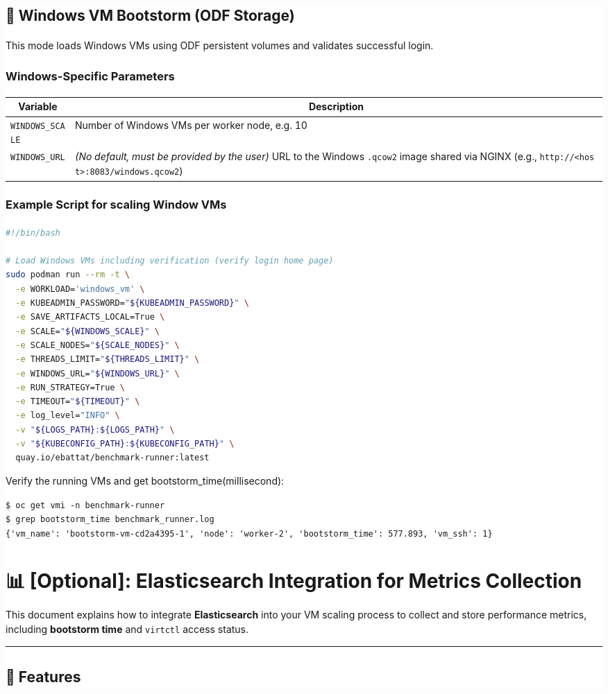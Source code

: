 ## 🧰 Windows VM Bootstorm (ODF Storage)

This mode loads Windows VMs using ODF persistent volumes and validates successful login.

### Windows-Specific Parameters

| Variable | Description                                                                                                                     |
|----------|---------------------------------------------------------------------------------------------------------------------------------|
| `WINDOWS_SCALE` | Number of Windows VMs per worker node, e.g. 10                                                                                  |
| `WINDOWS_URL` | *(No default, must be provided by the user)* URL to the Windows `.qcow2` image shared via NGINX (e.g., `http://<host>:8083/windows.qcow2`) |

### Example Script for scaling Window VMs

```bash
#!/bin/bash

# Load Windows VMs including verification (verify login home page)
sudo podman run --rm -t \
  -e WORKLOAD='windows_vm' \
  -e KUBEADMIN_PASSWORD="${KUBEADMIN_PASSWORD}" \
  -e SAVE_ARTIFACTS_LOCAL=True \
  -e SCALE="${WINDOWS_SCALE}" \
  -e SCALE_NODES="${SCALE_NODES}" \
  -e THREADS_LIMIT="${THREADS_LIMIT}" \
  -e WINDOWS_URL="${WINDOWS_URL}" \
  -e RUN_STRATEGY=True \
  -e TIMEOUT="${TIMEOUT}" \
  -e log_level="INFO" \
  -v "${LOGS_PATH}:${LOGS_PATH}" \
  -v "${KUBECONFIG_PATH}:${KUBECONFIG_PATH}" \
  quay.io/ebattat/benchmark-runner:latest
```

Verify the running VMs and get bootstorm_time(millisecond):
```
$ oc get vmi -n benchmark-runner
$ grep bootstorm_time benchmark_runner.log
{'vm_name': 'bootstorm-vm-cd2a4395-1', 'node': 'worker-2', 'bootstorm_time': 577.893, 'vm_ssh': 1}
```

# 📊 [Optional]: Elasticsearch Integration for Metrics Collection

This document explains how to integrate **Elasticsearch** into your VM scaling process to collect and store performance metrics, including **bootstorm time** and `virtctl` access status. 

---

## 🚀 Features
